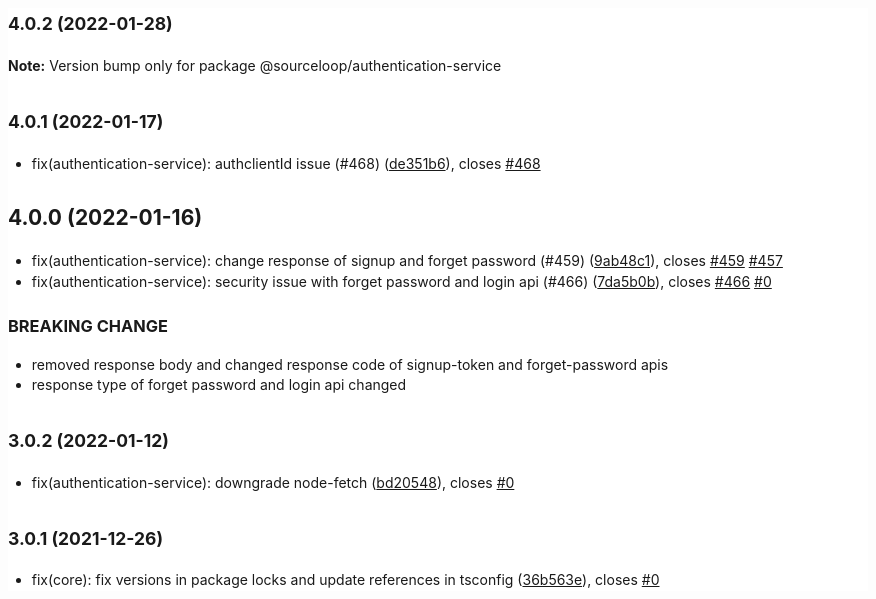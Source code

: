 



## <small>4.0.2 (2022-01-28)</small>

**Note:** Version bump only for package @sourceloop/authentication-service





## <small>4.0.1 (2022-01-17)</small>

* fix(authentication-service): authclientId issue (#468) ([de351b6](https://github.com/sourcefuse/loopback4-microservice-catalog/commit/de351b6)), closes [#468](https://github.com/sourcefuse/loopback4-microservice-catalog/issues/468)





## 4.0.0 (2022-01-16)

* fix(authentication-service): change response of signup and forget password (#459) ([9ab48c1](https://github.com/sourcefuse/loopback4-microservice-catalog/commit/9ab48c1)), closes [#459](https://github.com/sourcefuse/loopback4-microservice-catalog/issues/459) [#457](https://github.com/sourcefuse/loopback4-microservice-catalog/issues/457)
* fix(authentication-service): security issue with forget password and login api (#466) ([7da5b0b](https://github.com/sourcefuse/loopback4-microservice-catalog/commit/7da5b0b)), closes [#466](https://github.com/sourcefuse/loopback4-microservice-catalog/issues/466) [#0](https://github.com/sourcefuse/loopback4-microservice-catalog/issues/0)


### BREAKING CHANGE

* removed response body and changed response code of signup-token and forget-password apis
* response type of forget password and login api changed




## <small>3.0.2 (2022-01-12)</small>

* fix(authentication-service): downgrade node-fetch ([bd20548](https://github.com/sourcefuse/loopback4-microservice-catalog/commit/bd20548)), closes [#0](https://github.com/sourcefuse/loopback4-microservice-catalog/issues/0)





## <small>3.0.1 (2021-12-26)</small>

* fix(core): fix versions in package locks and update references in tsconfig ([36b563e](https://github.com/sourcefuse/loopback4-microservice-catalog/commit/36b563e)), closes [#0](https://github.com/sourcefuse/loopback4-microservice-catalog/issues/0)


